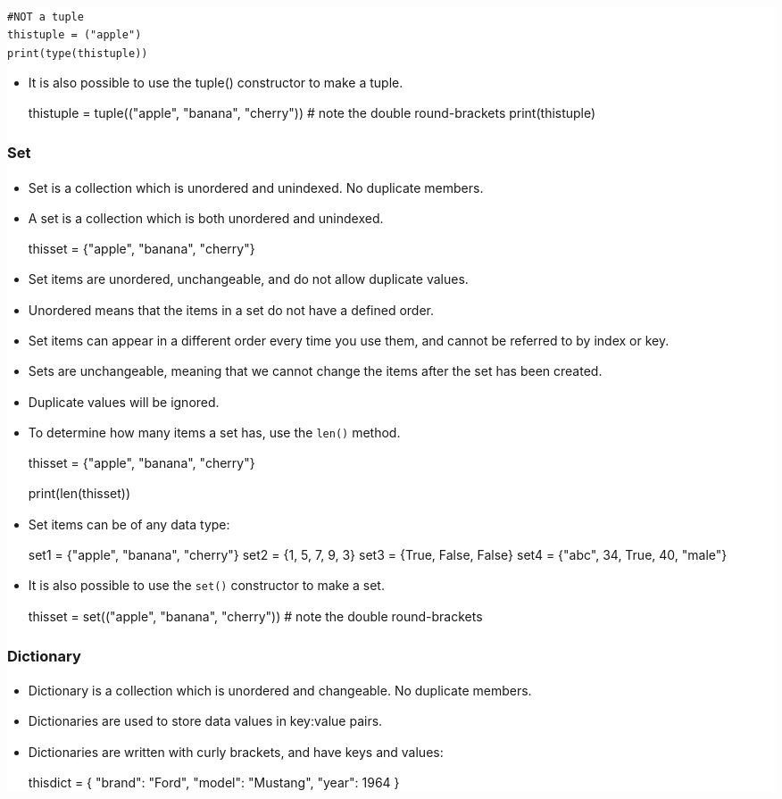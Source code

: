     #NOT a tuple
    thistuple = ("apple")
    print(type(thistuple))

-   <span id="4556">It is also possible to use the tuple() constructor to make a tuple.</span>



    thistuple = tuple(("apple", "banana", "cherry")) # note the double round-brackets
    print(thistuple)

### Set

-   <span id="1991">Set is a collection which is unordered and unindexed. No duplicate members.</span>
-   <span id="d108">A set is a collection which is both unordered and unindexed.</span>



    thisset = {"apple", "banana", "cherry"}

-   <span id="4098">Set items are unordered, unchangeable, and do not allow duplicate values.</span>
-   <span id="b4d0">Unordered means that the items in a set do not have a defined order.</span>
-   <span id="d081">Set items can appear in a different order every time you use them, and cannot be referred to by index or key.</span>
-   <span id="4f53">Sets are unchangeable, meaning that we cannot change the items after the set has been created.</span>
-   <span id="812b">Duplicate values will be ignored.</span>
-   <span id="3ac9">To determine how many items a set has, use the `len()` method.</span>



    thisset = {"apple", "banana", "cherry"}

    print(len(thisset))

-   <span id="b34e">Set items can be of any data type:</span>



    set1 = {"apple", "banana", "cherry"}
    set2 = {1, 5, 7, 9, 3}
    set3 = {True, False, False}
    set4 = {"abc", 34, True, 40, "male"}

-   <span id="2a23">It is also possible to use the `set()` constructor to make a set.</span>



    thisset = set(("apple", "banana", "cherry")) # note the double round-brackets

### Dictionary

-   <span id="3c14">Dictionary is a collection which is unordered and changeable. No duplicate members.</span>
-   <span id="cf8a">Dictionaries are used to store data values in key:value pairs.</span>
-   <span id="bbb2">Dictionaries are written with curly brackets, and have keys and values:</span>



    thisdict = {
      "brand": "Ford",
      "model": "Mustang",
      "year": 1964
    }
